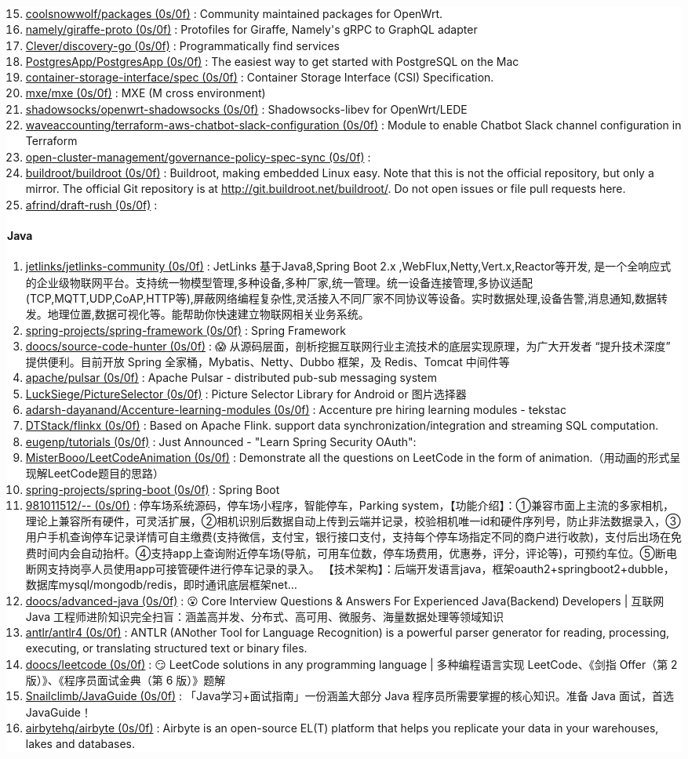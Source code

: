 15. [coolsnowwolf/packages (0s/0f)](https://github.com/coolsnowwolf/packages) : Community maintained packages for OpenWrt.
16. [namely/giraffe-proto (0s/0f)](https://github.com/namely/giraffe-proto) : Protofiles for Giraffe, Namely's gRPC to GraphQL adapter
17. [Clever/discovery-go (0s/0f)](https://github.com/Clever/discovery-go) : Programmatically find services
18. [PostgresApp/PostgresApp (0s/0f)](https://github.com/PostgresApp/PostgresApp) : The easiest way to get started with PostgreSQL on the Mac
19. [container-storage-interface/spec (0s/0f)](https://github.com/container-storage-interface/spec) : Container Storage Interface (CSI) Specification.
20. [mxe/mxe (0s/0f)](https://github.com/mxe/mxe) : MXE (M cross environment)
21. [shadowsocks/openwrt-shadowsocks (0s/0f)](https://github.com/shadowsocks/openwrt-shadowsocks) : Shadowsocks-libev for OpenWrt/LEDE
22. [waveaccounting/terraform-aws-chatbot-slack-configuration (0s/0f)](https://github.com/waveaccounting/terraform-aws-chatbot-slack-configuration) : Module to enable Chatbot Slack channel configuration in Terraform
23. [open-cluster-management/governance-policy-spec-sync (0s/0f)](https://github.com/open-cluster-management/governance-policy-spec-sync) : 
24. [buildroot/buildroot (0s/0f)](https://github.com/buildroot/buildroot) : Buildroot, making embedded Linux easy. Note that this is not the official repository, but only a mirror. The official Git repository is at http://git.buildroot.net/buildroot/. Do not open issues or file pull requests here.
25. [afrind/draft-rush (0s/0f)](https://github.com/afrind/draft-rush) : 

#### Java
1. [jetlinks/jetlinks-community (0s/0f)](https://github.com/jetlinks/jetlinks-community) : JetLinks 基于Java8,Spring Boot 2.x ,WebFlux,Netty,Vert.x,Reactor等开发, 是一个全响应式的企业级物联网平台。支持统一物模型管理,多种设备,多种厂家,统一管理。统一设备连接管理,多协议适配(TCP,MQTT,UDP,CoAP,HTTP等),屏蔽网络编程复杂性,灵活接入不同厂家不同协议等设备。实时数据处理,设备告警,消息通知,数据转发。地理位置,数据可视化等。能帮助你快速建立物联网相关业务系统。
2. [spring-projects/spring-framework (0s/0f)](https://github.com/spring-projects/spring-framework) : Spring Framework
3. [doocs/source-code-hunter (0s/0f)](https://github.com/doocs/source-code-hunter) : 😱 从源码层面，剖析挖掘互联网行业主流技术的底层实现原理，为广大开发者 “提升技术深度” 提供便利。目前开放 Spring 全家桶，Mybatis、Netty、Dubbo 框架，及 Redis、Tomcat 中间件等
4. [apache/pulsar (0s/0f)](https://github.com/apache/pulsar) : Apache Pulsar - distributed pub-sub messaging system
5. [LuckSiege/PictureSelector (0s/0f)](https://github.com/LuckSiege/PictureSelector) : Picture Selector Library for Android or 图片选择器
6. [adarsh-dayanand/Accenture-learning-modules (0s/0f)](https://github.com/adarsh-dayanand/Accenture-learning-modules) : Accenture pre hiring learning modules - tekstac
7. [DTStack/flinkx (0s/0f)](https://github.com/DTStack/flinkx) : Based on Apache Flink. support data synchronization/integration and streaming SQL computation.
8. [eugenp/tutorials (0s/0f)](https://github.com/eugenp/tutorials) : Just Announced - "Learn Spring Security OAuth":
9. [MisterBooo/LeetCodeAnimation (0s/0f)](https://github.com/MisterBooo/LeetCodeAnimation) : Demonstrate all the questions on LeetCode in the form of animation.（用动画的形式呈现解LeetCode题目的思路）
10. [spring-projects/spring-boot (0s/0f)](https://github.com/spring-projects/spring-boot) : Spring Boot
11. [981011512/-- (0s/0f)](https://github.com/981011512/--) : 停车场系统源码，停车场小程序，智能停车，Parking system，【功能介绍】：①兼容市面上主流的多家相机，理论上兼容所有硬件，可灵活扩展，②相机识别后数据自动上传到云端并记录，校验相机唯一id和硬件序列号，防止非法数据录入，③用户手机查询停车记录详情可自主缴费(支持微信，支付宝，银行接口支付，支持每个停车场指定不同的商户进行收款)，支付后出场在免费时间内会自动抬杆。④支持app上查询附近停车场(导航，可用车位数，停车场费用，优惠券，评分，评论等)，可预约车位。⑤断电断网支持岗亭人员使用app可接管硬件进行停车记录的录入。 【技术架构】：后端开发语言java，框架oauth2+springboot2+dubble，数据库mysql/mongodb/redis，即时通讯底层框架net…
12. [doocs/advanced-java (0s/0f)](https://github.com/doocs/advanced-java) : 😮 Core Interview Questions & Answers For Experienced Java(Backend) Developers | 互联网 Java 工程师进阶知识完全扫盲：涵盖高并发、分布式、高可用、微服务、海量数据处理等领域知识
13. [antlr/antlr4 (0s/0f)](https://github.com/antlr/antlr4) : ANTLR (ANother Tool for Language Recognition) is a powerful parser generator for reading, processing, executing, or translating structured text or binary files.
14. [doocs/leetcode (0s/0f)](https://github.com/doocs/leetcode) : 😏 LeetCode solutions in any programming language | 多种编程语言实现 LeetCode、《剑指 Offer（第 2 版）》、《程序员面试金典（第 6 版）》题解
15. [Snailclimb/JavaGuide (0s/0f)](https://github.com/Snailclimb/JavaGuide) : 「Java学习+面试指南」一份涵盖大部分 Java 程序员所需要掌握的核心知识。准备 Java 面试，首选 JavaGuide！
16. [airbytehq/airbyte (0s/0f)](https://github.com/airbytehq/airbyte) : Airbyte is an open-source EL(T) platform that helps you replicate your data in your warehouses, lakes and databases.